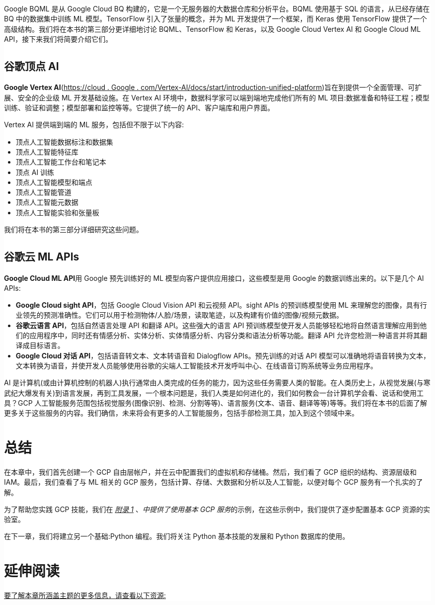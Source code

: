 Google BQML 是从 Google Cloud BQ 构建的，它是一个无服务器的大数据仓库和分析平台。BQML 使用基于 SQL 的语言，从已经存储在 BQ 中的数据集中训练 ML 模型。TensorFlow 引入了张量的概念，并为 ML 开发提供了一个框架，而 Keras 使用 TensorFlow 提供了一个高级结构。我们将在本书的第三部分更详细地讨论 BQML、TensorFlow 和 Keras，以及 Google Cloud Vertex AI 和 Google Cloud ML API，接下来我们将简要介绍它们。

## 谷歌顶点 AI

**Google Vertex AI**([https://cloud . Google . com/Vertex-AI/docs/start/introduction-unified-platform](https://cloud.google.com/vertex-ai/docs/start/introduction-unified-platform))旨在到提供一个全面管理、可扩展、安全的企业级 ML 开发基础设施。在 Vertex AI 环境中，数据科学家可以端到端地完成他们所有的 ML 项目:数据准备和特征工程；模型训练、验证和调整；模型部署和监控等等。它提供了统一的 API、客户端库和用户界面。

Vertex AI 提供端到端的 ML 服务，包括但不限于以下内容:

*   顶点人工智能数据标注和数据集
*   顶点人工智能特征库
*   顶点人工智能工作台和笔记本
*   顶点 AI 训练
*   顶点人工智能模型和端点
*   顶点人工智能管道
*   顶点人工智能元数据
*   顶点人工智能实验和张量板

我们将在本书的第三部分详细研究这些问题。

## 谷歌云 ML APIs

**Google Cloud ML API**用 Google 预先训练好的 ML 模型向客户提供应用接口，这些模型是用 Google 的数据训练出来的。以下是几个 AI APIs:

*   **Google Cloud sight API**，包括 Google Cloud Vision API 和云视频 API。sight APIs 的预训练模型使用 ML 来理解您的图像，具有行业领先的预测准确性。它们可以用于检测物体/人脸/场景，读取笔迹，以及构建有价值的图像/视频元数据。
*   **谷歌云语言 API**，包括自然语言处理 API 和翻译 API。这些强大的语言 API 预训练模型使开发人员能够轻松地将自然语言理解应用到他们的应用程序中，同时还有情感分析、实体分析、实体情感分析、内容分类和语法分析等功能。翻译 API 允许您检测一种语言并将其翻译成目标语言。
*   **Google Cloud 对话 API**，包括语音转文本、文本转语音和 Dialogflow APIs。预先训练的对话 API 模型可以准确地将语音转换为文本，文本转换为语音，并使开发人员能够使用谷歌的尖端人工智能技术开发呼叫中心、在线语音订购系统等业务应用程序。

AI 是计算机(或由计算机控制的机器人)执行通常由人类完成的任务的能力，因为这些任务需要人类的智能。在人类历史上，从视觉发展(与寒武纪大爆发有关)到语言发展，再到工具发展，一个根本问题是，我们人类是如何进化的，我们如何教会一台计算机学会看、说话和使用工具？GCP 人工智能服务范围包括视觉服务(图像识别、检测、分割等等)、语言服务(文本、语音、翻译等等)等等。我们将在本书的后面了解更多关于这些服务的内容。我们确信，未来将会有更多的人工智能服务，包括手部检测工具，加入到这个领域中来。

# 总结

在本章中，我们首先创建一个 GCP 自由层帐户，并在云中配置我们的虚拟机和存储桶。然后，我们看了 GCP 组织的结构、资源层级和 IAM。最后，我们查看了与 ML 相关的 GCP 服务，包括计算、存储、大数据和分析以及人工智能，以便对每个 GCP 服务有一个扎实的了解。

为了帮助您实践 GCP 技能，我们在 [*附录 1*](B18333_11.xhtml#_idTextAnchor184) 、*中提供了使用基本 GCP 服务*的示例，在这些示例中，我们提供了逐步配置基本 GCP 资源的实验室。

在下一章，我们将建立另一个基础:Python 编程。我们将关注 Python 基本技能的发展和 Python 数据库的使用。

# 延伸阅读

[要了解本章所涵盖主题的更多信息，请查看以下资源:](https://cloud.google.com/compute/docs/instances/create-start-instance)
